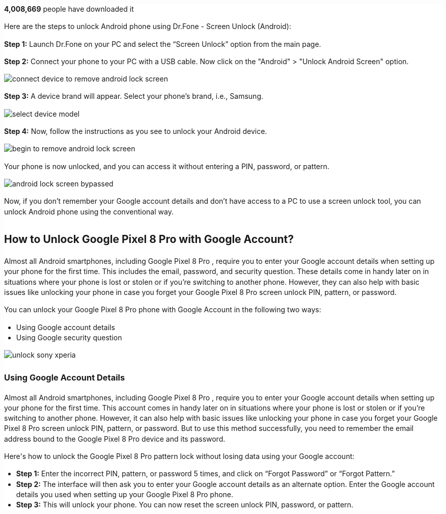 **4,008,669** people have downloaded it

Here are the steps to unlock Android phone using Dr.Fone - Screen Unlock (Android):

**Step 1:** Launch Dr.Fone on your PC and select the “Screen Unlock” option from the main page.

**Step 2:** Connect your phone to your PC with a USB cable. Now click on the "Android" > "Unlock Android Screen" option.

![connect device to remove android lock screen](https://images.wondershare.com/drfone/guide/android-screen-unlock-3.png)

**Step 3:** A device brand will appear. Select your phone’s brand, i.e., Samsung.

![select device model](https://images.wondershare.com/drfone/guide/screen-unlock-any-android-device-2.png)

**Step 4:** Now, follow the instructions as you see to unlock your Android device.

![begin to remove android lock screen](https://images.wondershare.com/drfone/guide/unlock-android-screen-google.png)

Your phone is now unlocked, and you can access it without entering a PIN, password, or pattern.

![android lock screen bypassed](https://images.wondershare.com/drfone/guide/screen-unlock-any-android-device-6.png)

Now, if you don’t remember your Google account details and don’t have access to a PC to use a screen unlock tool, you can unlock Android phone using the conventional way.


## How to Unlock Google Pixel 8 Pro  with Google Account?

Almost all Android smartphones, including Google Pixel 8 Pro , require you to enter your Google account details when setting up your phone for the first time. This includes the email, password, and security question. These details come in handy later on in situations where your phone is lost or stolen or if you’re switching to another phone. However, they can also help with basic issues like unlocking your phone in case you forget your Google Pixel 8 Pro  screen unlock PIN, pattern, or password.

You can unlock your Google Pixel 8 Pro  phone with Google Account in the following two ways:

- Using Google account details
- Using Google security question

![unlock sony xperia](https://images.wondershare.com/drfone/article/2022/05/how-to-unlock-sony-xperia.png)

### Using Google Account Details

Almost all Android smartphones, including Google Pixel 8 Pro , require you to enter your Google account details when setting up your phone for the first time. This account comes in handy later on in situations where your phone is lost or stolen or if you’re switching to another phone. However, it can also help with basic issues like unlocking your phone in case you forget your Google Pixel 8 Pro  screen unlock PIN, pattern, or password. But to use this method successfully, you need to remember the email address bound to the Google Pixel 8 Pro device and its password.

Here's how to unlock the Google Pixel 8 Pro  pattern lock without losing data using your Google account:

- **Step 1:** Enter the incorrect PIN, pattern, or password 5 times, and click on “Forgot Password” or “Forgot Pattern.”
- **Step 2:** The interface will then ask you to enter your Google account details as an alternate option. Enter the Google account details you used when setting up your Google Pixel 8 Pro  phone.
- **Step 3:** This will unlock your phone. You can now reset the screen unlock PIN, password, or pattern.
